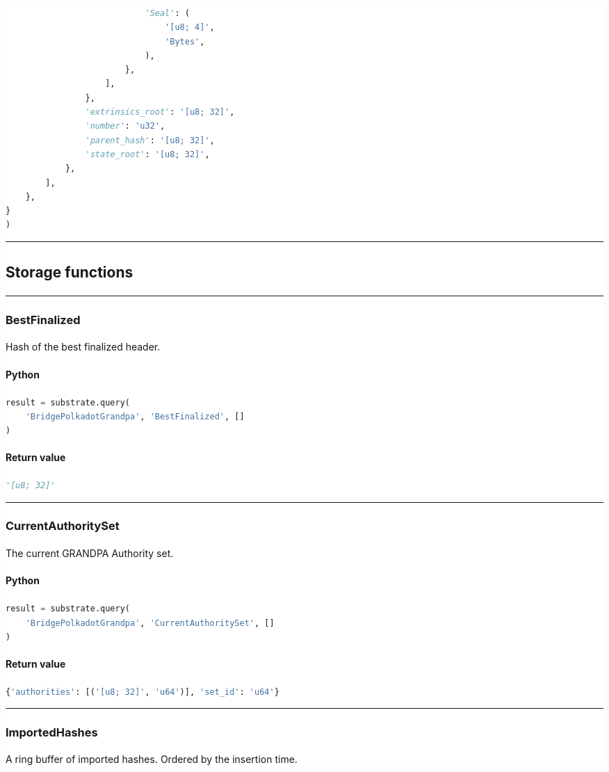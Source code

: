 ```python
                            'Seal': (
                                '[u8; 4]',
                                'Bytes',
                            ),
                        },
                    ],
                },
                'extrinsics_root': '[u8; 32]',
                'number': 'u32',
                'parent_hash': '[u8; 32]',
                'state_root': '[u8; 32]',
            },
        ],
    },
}
)
```

---------
## Storage functions

---------
### BestFinalized
 Hash of the best finalized header.

#### Python
```python
result = substrate.query(
    'BridgePolkadotGrandpa', 'BestFinalized', []
)
```

#### Return value
```python
'[u8; 32]'
```
---------
### CurrentAuthoritySet
 The current GRANDPA Authority set.

#### Python
```python
result = substrate.query(
    'BridgePolkadotGrandpa', 'CurrentAuthoritySet', []
)
```

#### Return value
```python
{'authorities': [('[u8; 32]', 'u64')], 'set_id': 'u64'}
```
---------
### ImportedHashes
 A ring buffer of imported hashes. Ordered by the insertion time.
